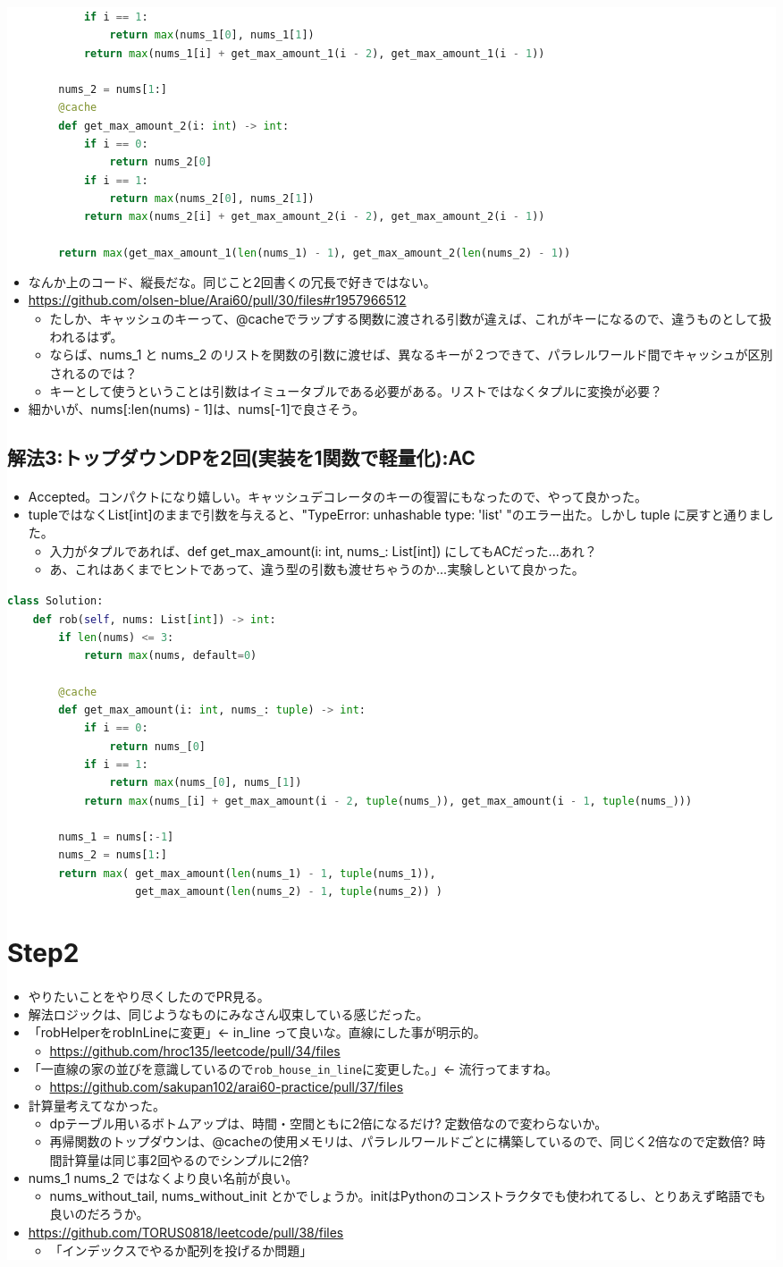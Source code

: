 ```python
            if i == 1:
                return max(nums_1[0], nums_1[1])
            return max(nums_1[i] + get_max_amount_1(i - 2), get_max_amount_1(i - 1))

        nums_2 = nums[1:]
        @cache
        def get_max_amount_2(i: int) -> int:
            if i == 0:
                return nums_2[0]
            if i == 1:
                return max(nums_2[0], nums_2[1])
            return max(nums_2[i] + get_max_amount_2(i - 2), get_max_amount_2(i - 1))
        
        return max(get_max_amount_1(len(nums_1) - 1), get_max_amount_2(len(nums_2) - 1))
```

 - なんか上のコード、縦長だな。同じこと2回書くの冗長で好きではない。
 - https://github.com/olsen-blue/Arai60/pull/30/files#r1957966512
   - たしか、キャッシュのキーって、@cacheでラップする関数に渡される引数が違えば、これがキーになるので、違うものとして扱われるはず。
   - ならば、nums_1 と nums_2 のリストを関数の引数に渡せば、異なるキーが２つできて、パラレルワールド間でキャッシュが区別されるのでは？
   - キーとして使うということは引数はイミュータブルである必要がある。リストではなくタプルに変換が必要？
 - 細かいが、nums[:len(nums) - 1]は、nums[-1]で良さそう。
## 解法3:トップダウンDPを2回(実装を1関数で軽量化):AC
 - Accepted。コンパクトになり嬉しい。キャッシュデコレータのキーの復習にもなったので、やって良かった。
 - tupleではなくList[int]のままで引数を与えると、"TypeError: unhashable type: 'list' "のエラー出た。しかし tuple に戻すと通りました。
   - 入力がタプルであれば、def get_max_amount(i: int, nums_: List[int]) にしてもACだった...あれ？
   - あ、これはあくまでヒントであって、違う型の引数も渡せちゃうのか...実験しといて良かった。
```python
class Solution:
    def rob(self, nums: List[int]) -> int:
        if len(nums) <= 3:
            return max(nums, default=0)
        
        @cache
        def get_max_amount(i: int, nums_: tuple) -> int:
            if i == 0:
                return nums_[0]
            if i == 1:
                return max(nums_[0], nums_[1])
            return max(nums_[i] + get_max_amount(i - 2, tuple(nums_)), get_max_amount(i - 1, tuple(nums_)))
        
        nums_1 = nums[:-1]
        nums_2 = nums[1:]
        return max( get_max_amount(len(nums_1) - 1, tuple(nums_1)), 
                    get_max_amount(len(nums_2) - 1, tuple(nums_2)) )
```

# Step2
 - やりたいことをやり尽くしたのでPR見る。
 - 解法ロジックは、同じようなものにみなさん収束している感じだった。
 - 「robHelperをrobInLineに変更」<- in_line って良いな。直線にした事が明示的。
   - https://github.com/hroc135/leetcode/pull/34/files
 - 「一直線の家の並びを意識しているので`rob_house_in_line`に変更した。」<- 流行ってますね。
   - https://github.com/sakupan102/arai60-practice/pull/37/files
 - 計算量考えてなかった。
   - dpテーブル用いるボトムアップは、時間・空間ともに2倍になるだけ? 定数倍なので変わらないか。
   - 再帰関数のトップダウンは、@cacheの使用メモリは、パラレルワールドごとに構築しているので、同じく2倍なので定数倍? 時間計算量は同じ事2回やるのでシンプルに2倍?
 - nums_1 nums_2 ではなくより良い名前が良い。
   - nums_without_tail, nums_without_init とかでしょうか。initはPythonのコンストラクタでも使われてるし、とりあえず略語でも良いのだろうか。
 - https://github.com/TORUS0818/leetcode/pull/38/files
   - 「インデックスでやるか配列を投げるか問題」